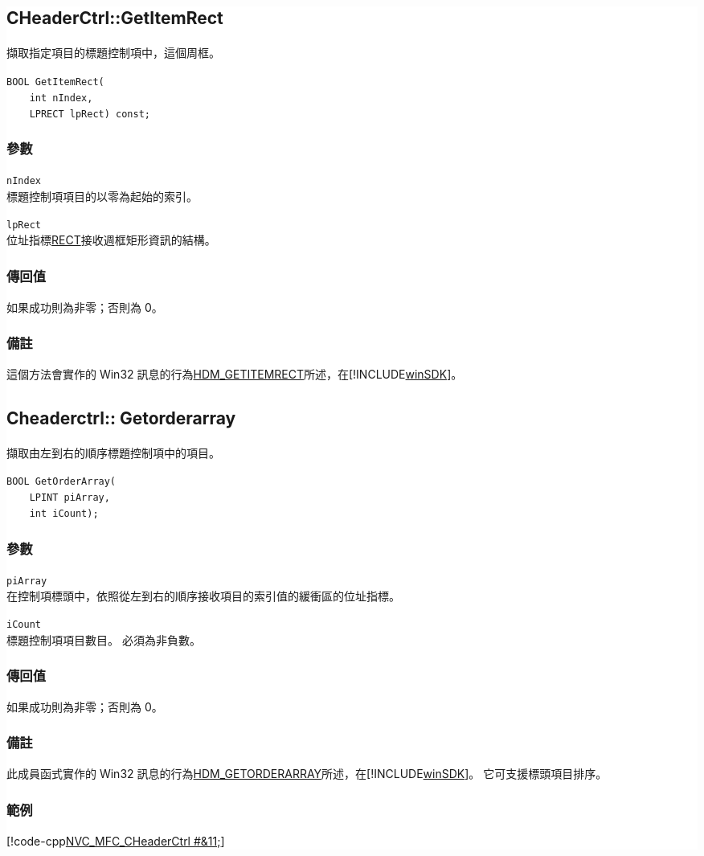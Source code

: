 ##  <a name="a-namegetitemrecta--cheaderctrlgetitemrect"></a><a name="getitemrect"></a>CHeaderCtrl::GetItemRect  
 擷取指定項目的標題控制項中，這個周框。  
  
```  
BOOL GetItemRect(
    int nIndex,  
    LPRECT lpRect) const;  
```  
  
### <a name="parameters"></a>參數  
 `nIndex`  
 標題控制項項目的以零為起始的索引。  
  
 `lpRect`  
 位址指標[RECT](http://msdn.microsoft.com/library/windows/desktop/dd162897)接收週框矩形資訊的結構。  
  
### <a name="return-value"></a>傳回值  
 如果成功則為非零；否則為 0。  
  
### <a name="remarks"></a>備註  
 這個方法會實作的 Win32 訊息的行為[HDM_GETITEMRECT](http://msdn.microsoft.com/library/windows/desktop/bb775341)所述，在[!INCLUDE[winSDK](../../atl/includes/winsdk_md.md)]。  
  
##  <a name="a-namegetorderarraya--cheaderctrlgetorderarray"></a><a name="getorderarray"></a>Cheaderctrl:: Getorderarray  
 擷取由左到右的順序標題控制項中的項目。  
  
```  
BOOL GetOrderArray(
    LPINT piArray,  
    int iCount);
```  
  
### <a name="parameters"></a>參數  
 `piArray`  
 在控制項標頭中，依照從左到右的順序接收項目的索引值的緩衝區的位址指標。  
  
 `iCount`  
 標題控制項項目數目。 必須為非負數。  
  
### <a name="return-value"></a>傳回值  
 如果成功則為非零；否則為 0。  
  
### <a name="remarks"></a>備註  
 此成員函式實作的 Win32 訊息的行為[HDM_GETORDERARRAY](http://msdn.microsoft.com/library/windows/desktop/bb775343)所述，在[!INCLUDE[winSDK](../../atl/includes/winsdk_md.md)]。 它可支援標頭項目排序。  
  
### <a name="example"></a>範例  
 [!code-cpp[NVC_MFC_CHeaderCtrl #&11;](../../mfc/reference/codesnippet/cpp/cheaderctrl-class_14.cpp)]  
  